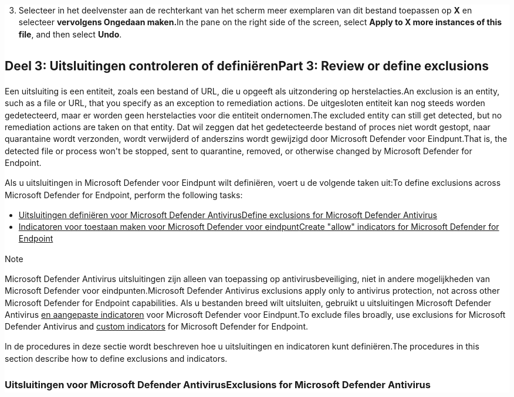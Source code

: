 3. <span data-ttu-id="1eab2-219">Selecteer in het deelvenster aan de rechterkant van het scherm meer exemplaren van dit bestand toepassen op **X** en selecteer **vervolgens Ongedaan maken.**</span><span class="sxs-lookup"><span data-stu-id="1eab2-219">In the pane on the right side of the screen, select **Apply to X more instances of this file**, and then select **Undo**.</span></span>

## <a name="part-3-review-or-define-exclusions"></a><span data-ttu-id="1eab2-220">Deel 3: Uitsluitingen controleren of definiëren</span><span class="sxs-lookup"><span data-stu-id="1eab2-220">Part 3: Review or define exclusions</span></span>

<span data-ttu-id="1eab2-221">Een uitsluiting is een entiteit, zoals een bestand of URL, die u opgeeft als uitzondering op herstelacties.</span><span class="sxs-lookup"><span data-stu-id="1eab2-221">An exclusion is an entity, such as a file or URL, that you specify as an exception to remediation actions.</span></span> <span data-ttu-id="1eab2-222">De uitgesloten entiteit kan nog steeds worden gedetecteerd, maar er worden geen herstelacties voor die entiteit ondernomen.</span><span class="sxs-lookup"><span data-stu-id="1eab2-222">The excluded entity can still get detected, but no remediation actions are taken on that entity.</span></span> <span data-ttu-id="1eab2-223">Dat wil zeggen dat het gedetecteerde bestand of proces niet wordt gestopt, naar quarantaine wordt verzonden, wordt verwijderd of anderszins wordt gewijzigd door Microsoft Defender voor Eindpunt.</span><span class="sxs-lookup"><span data-stu-id="1eab2-223">That is, the detected file or process won't be stopped, sent to quarantine, removed, or otherwise changed by Microsoft Defender for Endpoint.</span></span>

<span data-ttu-id="1eab2-224">Als u uitsluitingen in Microsoft Defender voor Eindpunt wilt definiëren, voert u de volgende taken uit:</span><span class="sxs-lookup"><span data-stu-id="1eab2-224">To define exclusions across Microsoft Defender for Endpoint, perform the following tasks:</span></span>

- [<span data-ttu-id="1eab2-225">Uitsluitingen definiëren voor Microsoft Defender Antivirus</span><span class="sxs-lookup"><span data-stu-id="1eab2-225">Define exclusions for Microsoft Defender Antivirus</span></span>](#exclusions-for-microsoft-defender-antivirus)
- [<span data-ttu-id="1eab2-226">Indicatoren voor toestaan maken voor Microsoft Defender voor eindpunt</span><span class="sxs-lookup"><span data-stu-id="1eab2-226">Create "allow" indicators for Microsoft Defender for Endpoint</span></span>](#indicators-for-microsoft-defender-for-endpoint)

> [!NOTE]
> <span data-ttu-id="1eab2-227">Microsoft Defender Antivirus uitsluitingen zijn alleen van toepassing op antivirusbeveiliging, niet in andere mogelijkheden van Microsoft Defender voor eindpunten.</span><span class="sxs-lookup"><span data-stu-id="1eab2-227">Microsoft Defender Antivirus exclusions apply only to antivirus protection, not across other Microsoft Defender for Endpoint capabilities.</span></span> <span data-ttu-id="1eab2-228">Als u bestanden breed wilt uitsluiten, gebruikt u uitsluitingen Microsoft Defender Antivirus [en aangepaste indicatoren](/microsoft-365/security/defender-endpoint/manage-indicators) voor Microsoft Defender voor Eindpunt.</span><span class="sxs-lookup"><span data-stu-id="1eab2-228">To exclude files broadly, use exclusions for Microsoft Defender Antivirus and [custom indicators](/microsoft-365/security/defender-endpoint/manage-indicators) for Microsoft Defender for Endpoint.</span></span>

<span data-ttu-id="1eab2-229">In de procedures in deze sectie wordt beschreven hoe u uitsluitingen en indicatoren kunt definiëren.</span><span class="sxs-lookup"><span data-stu-id="1eab2-229">The procedures in this section describe how to define exclusions and indicators.</span></span>

### <a name="exclusions-for-microsoft-defender-antivirus"></a><span data-ttu-id="1eab2-230">Uitsluitingen voor Microsoft Defender Antivirus</span><span class="sxs-lookup"><span data-stu-id="1eab2-230">Exclusions for Microsoft Defender Antivirus</span></span>

